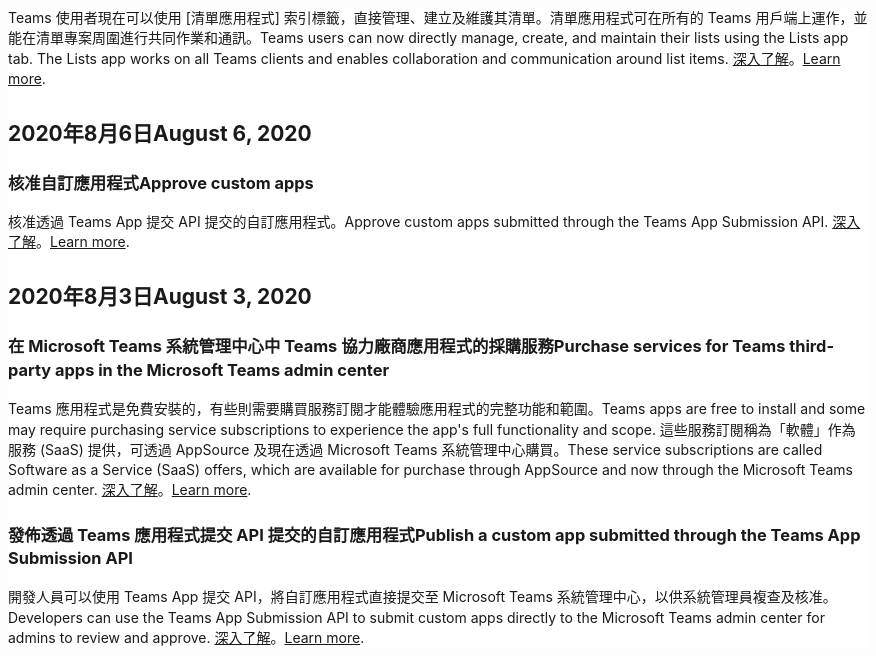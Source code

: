 <span data-ttu-id="9b1a9-336">Teams 使用者現在可以使用 [清單應用程式] 索引標籤，直接管理、建立及維護其清單。清單應用程式可在所有的 Teams 用戶端上運作，並能在清單專案周圍進行共同作業和通訊。</span><span class="sxs-lookup"><span data-stu-id="9b1a9-336">Teams users can now directly manage, create, and maintain their lists using the Lists app tab. The Lists app works on all Teams clients and enables collaboration and communication around list items.</span></span> <span data-ttu-id="9b1a9-337">[深入了解](/microsoftteams/manage-lists-app)。</span><span class="sxs-lookup"><span data-stu-id="9b1a9-337">[Learn more](/microsoftteams/manage-lists-app).</span></span>

## <a name="august-6-2020"></a><span data-ttu-id="9b1a9-338">2020年8月6日</span><span class="sxs-lookup"><span data-stu-id="9b1a9-338">August 6, 2020</span></span>

### <a name="approve-custom-apps"></a><span data-ttu-id="9b1a9-339">核准自訂應用程式</span><span class="sxs-lookup"><span data-stu-id="9b1a9-339">Approve custom apps</span></span>

<span data-ttu-id="9b1a9-340">核准透過 Teams App 提交 API 提交的自訂應用程式。</span><span class="sxs-lookup"><span data-stu-id="9b1a9-340">Approve custom apps submitted through the Teams App Submission API.</span></span> <span data-ttu-id="9b1a9-341">[深入了解](/microsoftteams/submit-approve-custom-apps)。</span><span class="sxs-lookup"><span data-stu-id="9b1a9-341">[Learn more](/microsoftteams/submit-approve-custom-apps).</span></span>

## <a name="august-3-2020"></a><span data-ttu-id="9b1a9-342">2020年8月3日</span><span class="sxs-lookup"><span data-stu-id="9b1a9-342">August 3, 2020</span></span>

### <a name="purchase-services-for-teams-third-party-apps-in-the-microsoft-teams-admin-center"></a><span data-ttu-id="9b1a9-343">在 Microsoft Teams 系統管理中心中 Teams 協力廠商應用程式的採購服務</span><span class="sxs-lookup"><span data-stu-id="9b1a9-343">Purchase services for Teams third-party apps in the Microsoft Teams admin center</span></span>

<span data-ttu-id="9b1a9-344">Teams 應用程式是免費安裝的，有些則需要購買服務訂閱才能體驗應用程式的完整功能和範圍。</span><span class="sxs-lookup"><span data-stu-id="9b1a9-344">Teams apps are free to install and some may require purchasing service subscriptions to experience the app's full functionality and scope.</span></span> <span data-ttu-id="9b1a9-345">這些服務訂閱稱為「軟體」作為服務 (SaaS) 提供，可透過 AppSource 及現在透過 Microsoft Teams 系統管理中心購買。</span><span class="sxs-lookup"><span data-stu-id="9b1a9-345">These service subscriptions are called Software as a Service (SaaS) offers, which are available for purchase through AppSource and now through the Microsoft Teams admin center.</span></span> <span data-ttu-id="9b1a9-346">[深入了解](/microsoftteams/purchase-third-party-apps)。</span><span class="sxs-lookup"><span data-stu-id="9b1a9-346">[Learn more](/microsoftteams/purchase-third-party-apps).</span></span>

### <a name="publish-a-custom-app-submitted-through-the-teams-app-submission-api"></a><span data-ttu-id="9b1a9-347">發佈透過 Teams 應用程式提交 API 提交的自訂應用程式</span><span class="sxs-lookup"><span data-stu-id="9b1a9-347">Publish a custom app submitted through the Teams App Submission API</span></span>

<span data-ttu-id="9b1a9-348">開發人員可以使用 Teams App 提交 API，將自訂應用程式直接提交至 Microsoft Teams 系統管理中心，以供系統管理員複查及核准。</span><span class="sxs-lookup"><span data-stu-id="9b1a9-348">Developers can use the Teams App Submission API to submit custom apps directly to the Microsoft Teams admin center for admins to review and approve.</span></span> <span data-ttu-id="9b1a9-349">[深入了解](/microsoftteams/submit-approve-custom-apps)。</span><span class="sxs-lookup"><span data-stu-id="9b1a9-349">[Learn more](/microsoftteams/submit-approve-custom-apps).</span></span>
